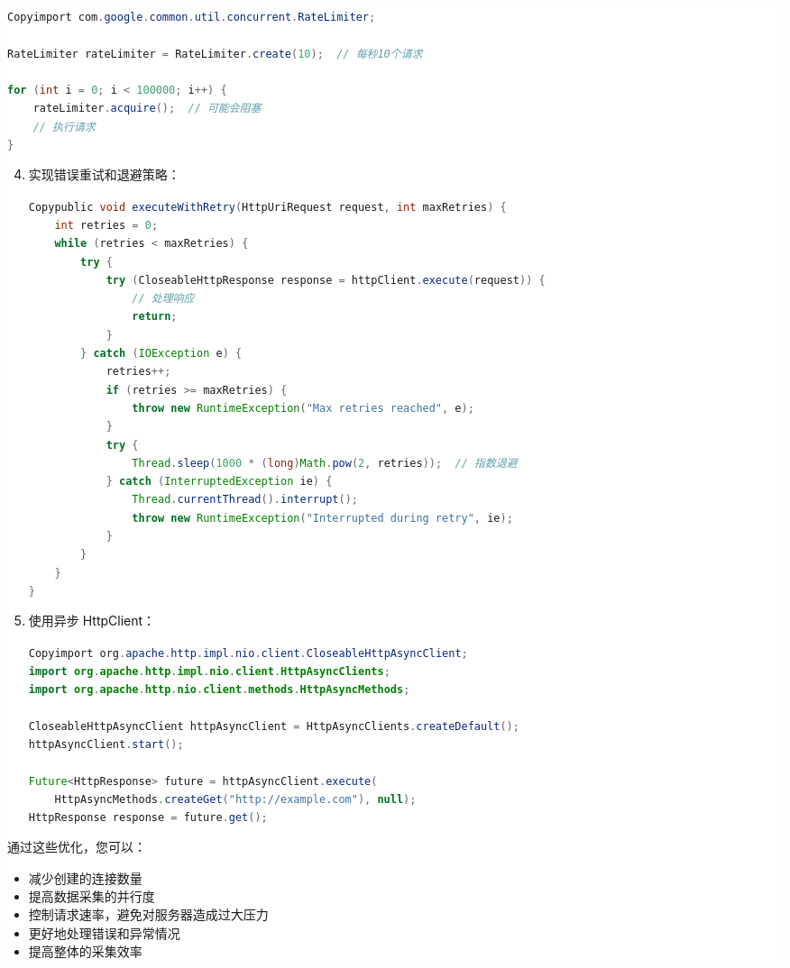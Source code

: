    ```java
   Copyimport com.google.common.util.concurrent.RateLimiter;

   RateLimiter rateLimiter = RateLimiter.create(10);  // 每秒10个请求

   for (int i = 0; i < 100000; i++) {
       rateLimiter.acquire();  // 可能会阻塞
       // 执行请求
   }
   ```
4. 实现错误重试和退避策略：
   ```java
   Copypublic void executeWithRetry(HttpUriRequest request, int maxRetries) {
       int retries = 0;
       while (retries < maxRetries) {
           try {
               try (CloseableHttpResponse response = httpClient.execute(request)) {
                   // 处理响应
                   return;
               }
           } catch (IOException e) {
               retries++;
               if (retries >= maxRetries) {
                   throw new RuntimeException("Max retries reached", e);
               }
               try {
                   Thread.sleep(1000 * (long)Math.pow(2, retries));  // 指数退避
               } catch (InterruptedException ie) {
                   Thread.currentThread().interrupt();
                   throw new RuntimeException("Interrupted during retry", ie);
               }
           }
       }
   }
   ```
5. 使用异步 HttpClient：
   ```java
   Copyimport org.apache.http.impl.nio.client.CloseableHttpAsyncClient;
   import org.apache.http.impl.nio.client.HttpAsyncClients;
   import org.apache.http.nio.client.methods.HttpAsyncMethods;

   CloseableHttpAsyncClient httpAsyncClient = HttpAsyncClients.createDefault();
   httpAsyncClient.start();

   Future<HttpResponse> future = httpAsyncClient.execute(
       HttpAsyncMethods.createGet("http://example.com"), null);
   HttpResponse response = future.get();
   ```

通过这些优化，您可以：

* 减少创建的连接数量
* 提高数据采集的并行度
* 控制请求速率，避免对服务器造成过大压力
* 更好地处理错误和异常情况
* 提高整体的采集效率
